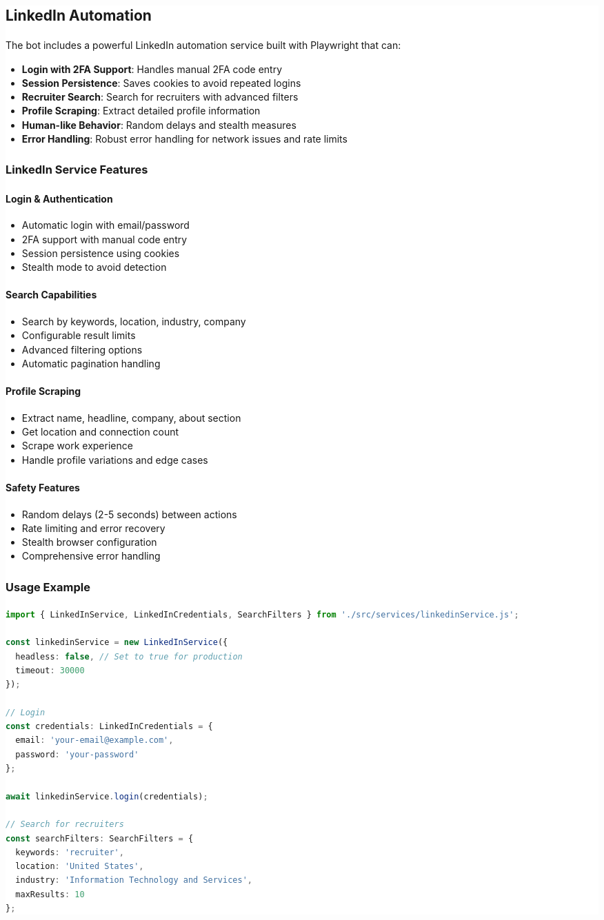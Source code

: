 ## LinkedIn Automation

The bot includes a powerful LinkedIn automation service built with Playwright that can:

- **Login with 2FA Support**: Handles manual 2FA code entry
- **Session Persistence**: Saves cookies to avoid repeated logins
- **Recruiter Search**: Search for recruiters with advanced filters
- **Profile Scraping**: Extract detailed profile information
- **Human-like Behavior**: Random delays and stealth measures
- **Error Handling**: Robust error handling for network issues and rate limits

### LinkedIn Service Features

#### Login & Authentication
- Automatic login with email/password
- 2FA support with manual code entry
- Session persistence using cookies
- Stealth mode to avoid detection

#### Search Capabilities
- Search by keywords, location, industry, company
- Configurable result limits
- Advanced filtering options
- Automatic pagination handling

#### Profile Scraping
- Extract name, headline, company, about section
- Get location and connection count
- Scrape work experience
- Handle profile variations and edge cases

#### Safety Features
- Random delays (2-5 seconds) between actions
- Rate limiting and error recovery
- Stealth browser configuration
- Comprehensive error handling

### Usage Example

```typescript
import { LinkedInService, LinkedInCredentials, SearchFilters } from './src/services/linkedinService.js';

const linkedinService = new LinkedInService({
  headless: false, // Set to true for production
  timeout: 30000
});

// Login
const credentials: LinkedInCredentials = {
  email: 'your-email@example.com',
  password: 'your-password'
};

await linkedinService.login(credentials);

// Search for recruiters
const searchFilters: SearchFilters = {
  keywords: 'recruiter',
  location: 'United States',
  industry: 'Information Technology and Services',
  maxResults: 10
};

```